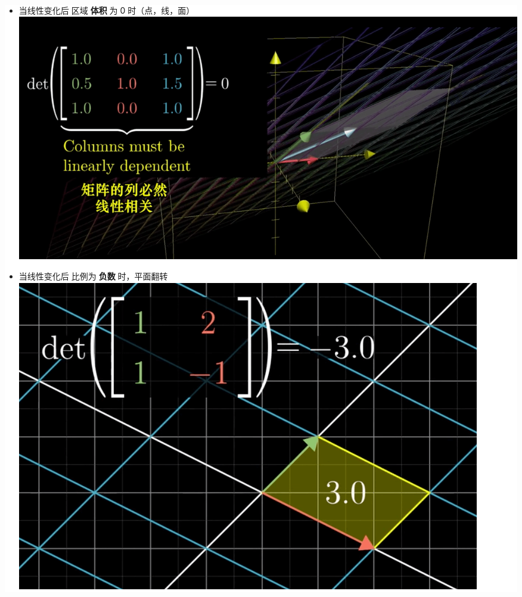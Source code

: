 - 当线性变化后 区域 **体积** 为 0 时（点，线，面）
  ![](../images/determinant4.png)

- 当线性变化后 比例为 **负数**  时，平面翻转
  ![](../images/determinant2.png)
  